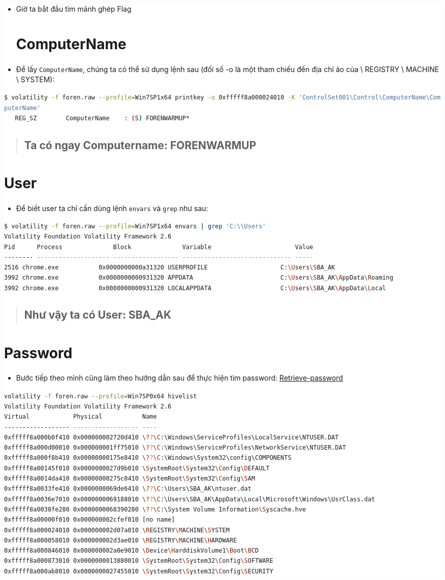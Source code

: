 * Giờ ta bắt đầu tìm mảnh ghép Flag
 
  # ComputerName 
 
* Để lấy `ComputerName`, chúng ta có thể sử dụng lệnh sau (đối số -o là một tham chiếu đến địa chỉ ảo của \ REGISTRY \ MACHINE \ SYSTEM):
 
 ```sh
 $ volatility -f foren.raw --profile=Win7SP1x64 printkey -o 0xfffff8a000024010 -K 'ControlSet001\Control\ComputerName\ComputerName'
    REG_SZ        ComputerName    : (S) FORENWARMUP*
 ```
 > ## Ta có ngay Computername: FORENWARMUP
 
  # User
 
* Để biết user ta chỉ cần dùng lệnh `envars` và `grep` như sau:

```sh
$ volatility -f foren.raw --profile=Win7SP1x64 envars | grep 'C:\\Users'
Volatility Foundation Volatility Framework 2.6
Pid      Process              Block              Variable                       Value
-------- -------------------- ------------------ ------------------------------ -----
2516 chrome.exe           0x0000000000a31320 USERPROFILE                    C:\Users\SBA_AK
3992 chrome.exe           0x0000000000931320 APPDATA                        C:\Users\SBA_AK\AppData\Roaming
3992 chrome.exe           0x0000000000931320 LOCALAPPDATA                   C:\Users\SBA_AK\AppData\Local
```
> ## Như vậy ta có User: SBA_AK

 # Password
* Bước tiếp theo mình cũng làm theo hướng dẫn sau để thực hiện tìm password: [Retrieve-password](https://www.aldeid.com/wiki/Volatility/Retrieve-password)

```sh
volatility -f foren.raw --profile=Win7SP0x64 hivelist
Volatility Foundation Volatility Framework 2.6
Virtual            Physical           Name
------------------ ------------------ ----
0xfffff8a000b0f410 0x000000002720d410 \??\C:\Windows\ServiceProfiles\LocalService\NTUSER.DAT
0xfffff8a000d00010 0x000000001ff75010 \??\C:\Windows\ServiceProfiles\NetworkService\NTUSER.DAT
0xfffff8a000f8b410 0x00000000175e8410 \??\C:\Windows\System32\config\COMPONENTS
0xfffff8a00145f010 0x0000000027d9b010 \SystemRoot\System32\Config\DEFAULT
0xfffff8a0014da410 0x00000000275c0410 \SystemRoot\System32\Config\SAM
0xfffff8a0033fe410 0x0000000069de6410 \??\C:\Users\SBA_AK\ntuser.dat
0xfffff8a0036e7010 0x0000000069188010 \??\C:\Users\SBA_AK\AppData\Local\Microsoft\Windows\UsrClass.dat
0xfffff8a0038fe280 0x0000000068390280 \??\C:\System Volume Information\Syscache.hve
0xfffff8a00000f010 0x000000002cfef010 [no name]
0xfffff8a000024010 0x000000002d07a010 \REGISTRY\MACHINE\SYSTEM
0xfffff8a000058010 0x000000002d3ae010 \REGISTRY\MACHINE\HARDWARE
0xfffff8a000846010 0x000000002a0e9010 \Device\HarddiskVolume1\Boot\BCD
0xfffff8a000873010 0x0000000013880010 \SystemRoot\System32\Config\SOFTWARE
0xfffff8a000ab8010 0x0000000027455010 \SystemRoot\System32\Config\SECURITY
```
